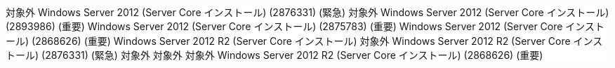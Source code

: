 </td>
<td style="border:1px solid black;">
対象外
</td>
<td style="border:1px solid black;">
Windows Server 2012 (Server Core インストール)  
(2876331)  
(緊急)
</td>
<td style="border:1px solid black;">
対象外
</td>
<td style="border:1px solid black;">
Windows Server 2012 (Server Core インストール)  
(2893986)  
(重要)
</td>
<td style="border:1px solid black;">
Windows Server 2012 (Server Core インストール)  
(2875783)  
(重要)
</td>
<td style="border:1px solid black;">
Windows Server 2012 (Server Core インストール)  
(2868626)  
(重要)
</td>
</tr>
<tr>
<td style="border:1px solid black;">
Windows Server 2012 R2 (Server Core インストール)
</td>
<td style="border:1px solid black;">
対象外
</td>
<td style="border:1px solid black;">
Windows Server 2012 R2 (Server Core インストール)  
(2876331)  
(緊急)
</td>
<td style="border:1px solid black;">
対象外
</td>
<td style="border:1px solid black;">
対象外
</td>
<td style="border:1px solid black;">
対象外
</td>
<td style="border:1px solid black;">
Windows Server 2012 R2 (Server Core インストール)  
(2868626)  
(重要)
</td>
</tr>
</table>
 